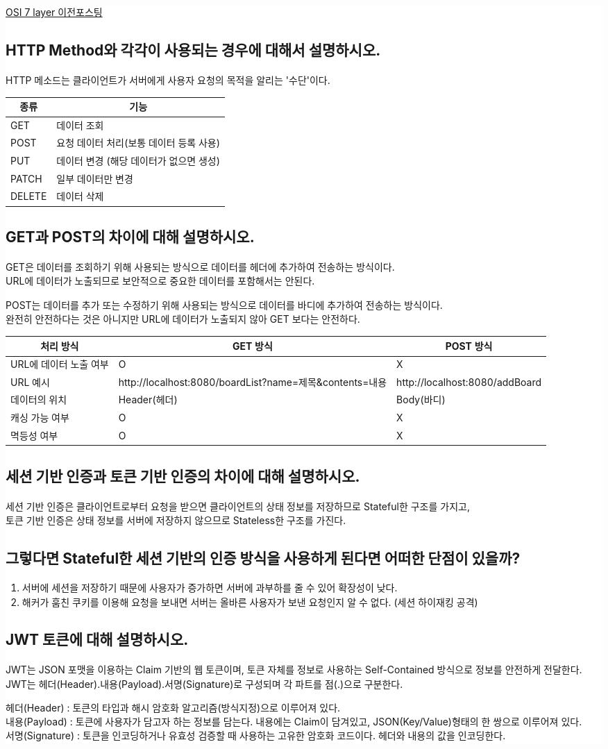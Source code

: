 [OSI 7 layer 이전포스팅](https://funnykyeon.github.io/cs/post9/)

## HTTP Method와 각각이 사용되는 경우에 대해서 설명하시오.

HTTP 메소드는 클라이언트가 서버에게 사용자 요청의 목적을 알리는 '수단'이다.

|종류|기능|
|------|------|
|GET|데이터 조회|
|POST|요청 데이터 처리(보통 데이터 등록 사용)|
|PUT|데이터 변경 (해당 데이터가 없으면 생성)|
|PATCH|일부 데이터만 변경|
|DELETE|데이터 삭제|

## GET과 POST의 차이에 대해 설명하시오.
GET은 데이터를 조회하기 위해 사용되는 방식으로 데이터를 헤더에 추가하여 전송하는 방식이다.  
URL에 데이터가 노출되므로 보안적으로 중요한 데이터를 포함해서는 안된다.  

POST는 데이터를 추가 또는 수정하기 위해 사용되는 방식으로 데이터를 바디에 추가하여 전송하는 방식이다.  
완전히 안전하다는 것은 아니지만 URL에 데이터가 노출되지 않아 GET 보다는 안전하다.  

|처리 방식|GET 방식|POST 방식|
|------|------|------|
|URL에 데이터 노출 여부|O|X
|URL 예시|http://localhost:8080/boardList?name=제목&contents=내용|http://localhost:8080/addBoard|
|데이터의 위치|Header(헤더)|Body(바디)|
|캐싱 가능 여부|O|X|
|멱등성 여부|O|X|

## 세션 기반 인증과 토큰 기반 인증의 차이에 대해 설명하시오.
세션 기반 인증은 클라이언트로부터 요청을 받으면 클라이언트의 상태 정보를 저장하므로 Stateful한 구조를 가지고,  
토큰 기반 인증은 상태 정보를 서버에 저장하지 않으므로 Stateless한 구조를 가진다.  

## 그렇다면 Stateful한 세션 기반의 인증 방식을 사용하게 된다면 어떠한 단점이 있을까?
1. 서버에 세션을 저장하기 때문에 사용자가 증가하면 서버에 과부하를 줄 수 있어 확장성이 낮다.  
2. 해커가 훔친 쿠키를 이용해 요청을 보내면 서버는 올바른 사용자가 보낸 요청인지 알 수 없다. (세션 하이재킹 공격)  

## JWT 토큰에 대해 설명하시오.
JWT는 JSON 포맷을 이용하는 Claim 기반의 웹 토큰이며, 토큰 자체를 정보로 사용하는 Self-Contained 방식으로 정보를 안전하게 전달한다.
JWT는 헤더(Header).내용(Payload).서명(Signature)로 구성되며 각 파트를 점(.)으로 구분한다.

헤더(Header) : 토큰의 타입과 해시 암호화 알고리즘(방식지정)으로 이루어져 있다.  
내용(Payload) : 토큰에 사용자가 담고자 하는 정보를 담는다. 내용에는 Claim이 담겨있고, JSON(Key/Value)형태의 한 쌍으로 이루어져 있다.  
서명(Signature) : 토큰을 인코딩하거나 유효성 검증할 때 사용하는 고유한 암호화 코드이다. 헤더와 내용의 값을 인코딩한다.  
